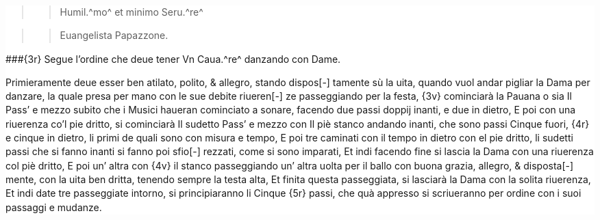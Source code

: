 >> Humil.^mo^ et minimo Seru.^re^

>> Euangelista Papazzone.

###{3r} Segue l’ordine che deue tener
Vn Caua.^re^ danzando
con Dame.

Primieramente deue esser ben atilato,
polito, & allegro, stando dispos[-]
tamente sù la uita, quando vuol
andar pigliar la Dama per
danzare, la quale presa per
mano con le sue debite riueren[-]
ze passeggiando per la festa,
{3v}
cominciarà la Pauana o sia
Il Pass’ e mezzo subito che
i Musici haueran cominciato
a sonare, facendo due passi
doppij inanti, e due in dietro,
E poi con una riuerenza co’l
pie dritto, si cominciarà Il
sudetto Pass’ e mezzo con
Il piè stanco andando inanti,
che sono passi Cinque fuori,
{4r}
e cinque in dietro, li primi
de quali sono con misura e
tempo, E poi tre caminati con
il tempo in dietro con el pie
dritto, li sudetti passi che si
fanno inanti si fanno poi sfio[-]
rezzati, come si sono imparati,
Et indi facendo fine si lascia
la Dama con una riuerenza
col piè dritto, E poi un’ altra con
{4v}
il stanco passeggiando un’ altra
uolta per il ballo con buona
grazia, allegro, & disposta[-]
mente, con la uita ben dritta,
tenendo sempre la testa alta,
Et finita questa passeggiata,
si lasciarà la Dama con la
solita riuerenza, Et indi
date tre passeggiate intorno,
si principiaranno li Cinque
{5r}
passi, che quà appresso si
scriueranno per ordine con
i suoi passaggi e mudanze.
